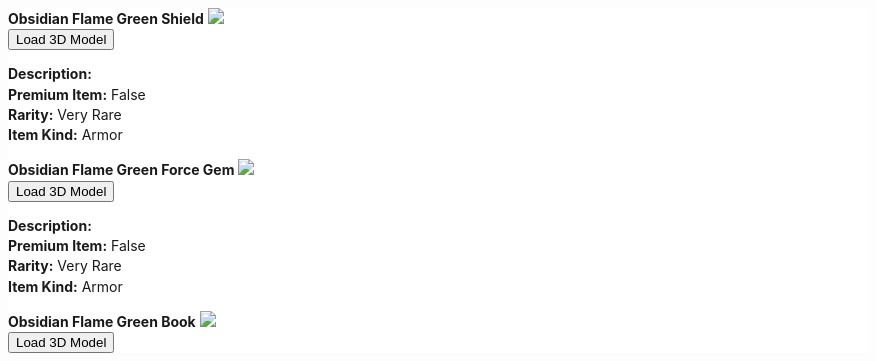 **Obsidian Flame Green Shield**
<img src="/media/12-06-2025-26-06-2025/sprites/item/armshimgm2501-et04.png"><br>
<button id="loadModelBtn-oluX1rPVbe">Load 3D Model</button>
<div id="oluX1rPVbe" data-model-src="/media/12-06-2025-26-06-2025/models/item_weashimgm2501-et04.glb"></div>

<script type="module">
  import { initModelViewer } from "/src/scripts/model-viewer.js";

  const container = document.getElementById("oluX1rPVbe");
  const button = document.getElementById("loadModelBtn-oluX1rPVbe");

  button.addEventListener("click", () => {
    initModelViewer(container, { width: 200, height: 200 });
  });
</script>

**Description:** <br>
**Premium Item:** False<br>
**Rarity:** Very Rare<br>
**Item Kind:** Armor<br>

**Obsidian Flame Green Force Gem**
<img src="/media/12-06-2025-26-06-2025/sprites/item/armzemmgm2501-et04.png"><br>
<button id="loadModelBtn-065W0VZBq2">Load 3D Model</button>
<div id="065W0VZBq2" data-model-src="/media/12-06-2025-26-06-2025/models/item_weazemmgm2501-et04.glb"></div>

<script type="module">
  import { initModelViewer } from "/src/scripts/model-viewer.js";

  const container = document.getElementById("065W0VZBq2");
  const button = document.getElementById("loadModelBtn-065W0VZBq2");

  button.addEventListener("click", () => {
    initModelViewer(container, { width: 200, height: 200 });
  });
</script>

**Description:** <br>
**Premium Item:** False<br>
**Rarity:** Very Rare<br>
**Item Kind:** Armor<br>

**Obsidian Flame Green Book**
<img src="/media/12-06-2025-26-06-2025/sprites/item/armbokmgm2501-et04.png"><br>
<button id="loadModelBtn-pvhhhUePjY">Load 3D Model</button>
<div id="pvhhhUePjY" data-model-src="/media/12-06-2025-26-06-2025/models/item_weabokmgm2501-et04.glb"></div>

<script type="module">
  import { initModelViewer } from "/src/scripts/model-viewer.js";

  const container = document.getElementById("pvhhhUePjY");
  const button = document.getElementById("loadModelBtn-pvhhhUePjY");
